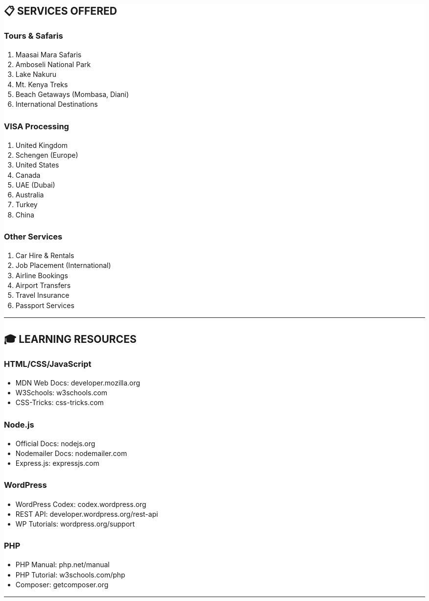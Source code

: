 
## 📋 SERVICES OFFERED

### Tours & Safaris
1. Maasai Mara Safaris
2. Amboseli National Park
3. Lake Nakuru
4. Mt. Kenya Treks
5. Beach Getaways (Mombasa, Diani)
6. International Destinations

### VISA Processing
1. United Kingdom
2. Schengen (Europe)
3. United States
4. Canada
5. UAE (Dubai)
6. Australia
7. Turkey
8. China

### Other Services
1. Car Hire & Rentals
2. Job Placement (International)
3. Airline Bookings
4. Airport Transfers
5. Travel Insurance
6. Passport Services

---

## 🎓 LEARNING RESOURCES

### HTML/CSS/JavaScript
- MDN Web Docs: developer.mozilla.org
- W3Schools: w3schools.com
- CSS-Tricks: css-tricks.com

### Node.js
- Official Docs: nodejs.org
- Nodemailer Docs: nodemailer.com
- Express.js: expressjs.com

### WordPress
- WordPress Codex: codex.wordpress.org
- REST API: developer.wordpress.org/rest-api
- WP Tutorials: wordpress.org/support

### PHP
- PHP Manual: php.net/manual
- PHP Tutorial: w3schools.com/php
- Composer: getcomposer.org

---